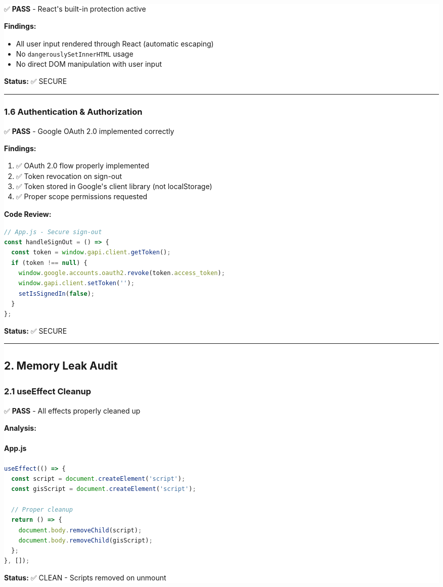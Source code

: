 ✅ **PASS** - React's built-in protection active

**Findings:**
- All user input rendered through React (automatic escaping)
- No `dangerouslySetInnerHTML` usage
- No direct DOM manipulation with user input

**Status:** ✅ SECURE

---

### 1.6 Authentication & Authorization

✅ **PASS** - Google OAuth 2.0 implemented correctly

**Findings:**
1. ✅ OAuth 2.0 flow properly implemented
2. ✅ Token revocation on sign-out
3. ✅ Token stored in Google's client library (not localStorage)
4. ✅ Proper scope permissions requested

**Code Review:**
```javascript
// App.js - Secure sign-out
const handleSignOut = () => {
  const token = window.gapi.client.getToken();
  if (token !== null) {
    window.google.accounts.oauth2.revoke(token.access_token);
    window.gapi.client.setToken('');
    setIsSignedIn(false);
  }
};
```

**Status:** ✅ SECURE

---

## 2. Memory Leak Audit

### 2.1 useEffect Cleanup

✅ **PASS** - All effects properly cleaned up

**Analysis:**

#### App.js
```javascript
useEffect(() => {
  const script = document.createElement('script');
  const gisScript = document.createElement('script');
  
  // Proper cleanup
  return () => {
    document.body.removeChild(script);
    document.body.removeChild(gisScript);
  };
}, []);
```
**Status:** ✅ CLEAN - Scripts removed on unmount

